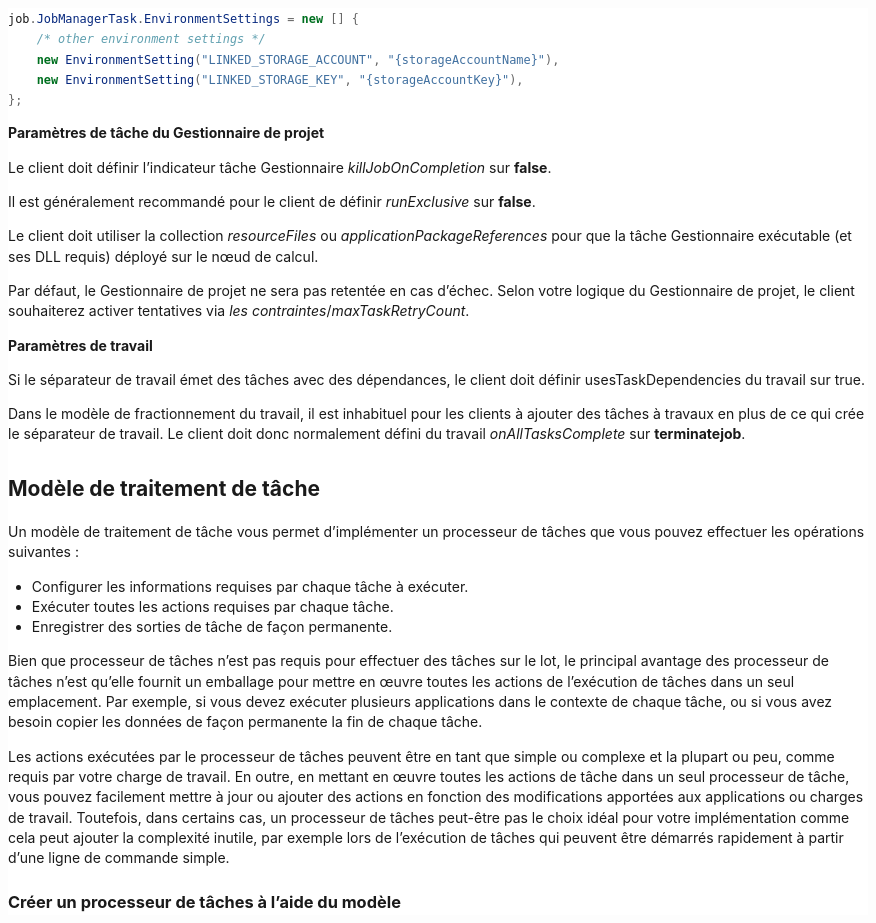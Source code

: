 ```csharp
job.JobManagerTask.EnvironmentSettings = new [] {
    /* other environment settings */
    new EnvironmentSetting("LINKED_STORAGE_ACCOUNT", "{storageAccountName}"),
    new EnvironmentSetting("LINKED_STORAGE_KEY", "{storageAccountKey}"),
};
```

**Paramètres de tâche du Gestionnaire de projet**

Le client doit définir l’indicateur tâche Gestionnaire *killJobOnCompletion* sur **false**.

Il est généralement recommandé pour le client de définir *runExclusive* sur **false**.

Le client doit utiliser la collection *resourceFiles* ou *applicationPackageReferences* pour que la tâche Gestionnaire exécutable (et ses DLL requis) déployé sur le nœud de calcul.

Par défaut, le Gestionnaire de projet ne sera pas retentée en cas d’échec. Selon votre logique du Gestionnaire de projet, le client souhaiterez activer tentatives via *les contraintes*/*maxTaskRetryCount*.

**Paramètres de travail**

Si le séparateur de travail émet des tâches avec des dépendances, le client doit définir usesTaskDependencies du travail sur true.

Dans le modèle de fractionnement du travail, il est inhabituel pour les clients à ajouter des tâches à travaux en plus de ce qui crée le séparateur de travail. Le client doit donc normalement défini du travail *onAllTasksComplete* sur **terminatejob**.

## <a name="task-processor-template"></a>Modèle de traitement de tâche

Un modèle de traitement de tâche vous permet d’implémenter un processeur de tâches que vous pouvez effectuer les opérations suivantes :

* Configurer les informations requises par chaque tâche à exécuter.
* Exécuter toutes les actions requises par chaque tâche.
* Enregistrer des sorties de tâche de façon permanente.

Bien que processeur de tâches n’est pas requis pour effectuer des tâches sur le lot, le principal avantage des processeur de tâches n’est qu’elle fournit un emballage pour mettre en œuvre toutes les actions de l’exécution de tâches dans un seul emplacement. Par exemple, si vous devez exécuter plusieurs applications dans le contexte de chaque tâche, ou si vous avez besoin copier les données de façon permanente la fin de chaque tâche.

Les actions exécutées par le processeur de tâches peuvent être en tant que simple ou complexe et la plupart ou peu, comme requis par votre charge de travail. En outre, en mettant en œuvre toutes les actions de tâche dans un seul processeur de tâche, vous pouvez facilement mettre à jour ou ajouter des actions en fonction des modifications apportées aux applications ou charges de travail. Toutefois, dans certains cas, un processeur de tâches peut-être pas le choix idéal pour votre implémentation comme cela peut ajouter la complexité inutile, par exemple lors de l’exécution de tâches qui peuvent être démarrés rapidement à partir d’une ligne de commande simple.

### <a name="create-a-task-processor-using-the-template"></a>Créer un processeur de tâches à l’aide du modèle
